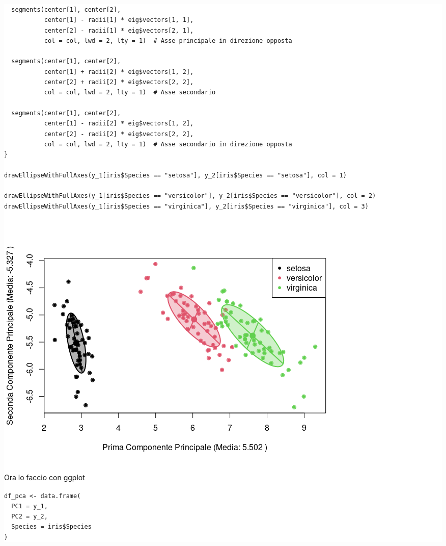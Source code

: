       segments(center[1], center[2], 
               center[1] - radii[1] * eig$vectors[1, 1], 
               center[2] - radii[1] * eig$vectors[2, 1], 
               col = col, lwd = 2, lty = 1)  # Asse principale in direzione opposta

      segments(center[1], center[2], 
               center[1] + radii[2] * eig$vectors[1, 2], 
               center[2] + radii[2] * eig$vectors[2, 2], 
               col = col, lwd = 2, lty = 1)  # Asse secondario

      segments(center[1], center[2], 
               center[1] - radii[2] * eig$vectors[1, 2], 
               center[2] - radii[2] * eig$vectors[2, 2], 
               col = col, lwd = 2, lty = 1)  # Asse secondario in direzione opposta
    }

    drawEllipseWithFullAxes(y_1[iris$Species == "setosa"], y_2[iris$Species == "setosa"], col = 1)

    drawEllipseWithFullAxes(y_1[iris$Species == "versicolor"], y_2[iris$Species == "versicolor"], col = 2)
    drawEllipseWithFullAxes(y_1[iris$Species == "virginica"], y_2[iris$Species == "virginica"], col = 3)

![](Plot_PCA_iris_files/figure-markdown_strict/unnamed-chunk-3-1.png)

Ora lo faccio con ggplot

    df_pca <- data.frame(
      PC1 = y_1,
      PC2 = y_2,
      Species = iris$Species
    )
